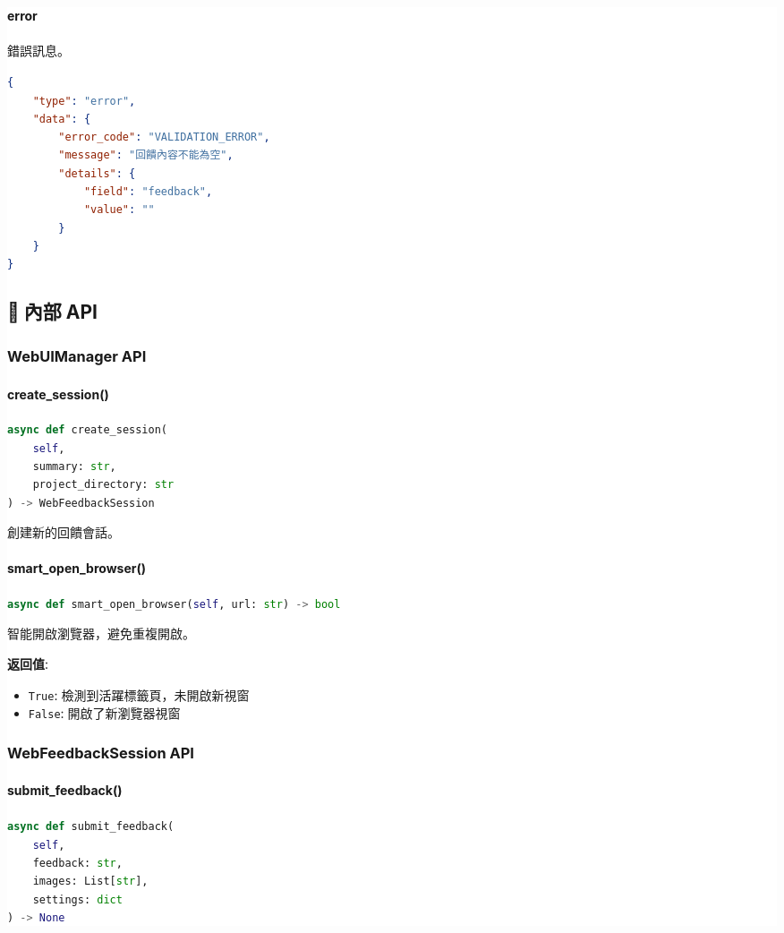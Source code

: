 #### error
錯誤訊息。

```json
{
    "type": "error",
    "data": {
        "error_code": "VALIDATION_ERROR",
        "message": "回饋內容不能為空",
        "details": {
            "field": "feedback",
            "value": ""
        }
    }
}
```

## 🔧 內部 API

### WebUIManager API

#### create_session()
```python
async def create_session(
    self,
    summary: str,
    project_directory: str
) -> WebFeedbackSession
```

創建新的回饋會話。

#### smart_open_browser()
```python
async def smart_open_browser(self, url: str) -> bool
```

智能開啟瀏覽器，避免重複開啟。

**返回值**:
- `True`: 檢測到活躍標籤頁，未開啟新視窗
- `False`: 開啟了新瀏覽器視窗

### WebFeedbackSession API

#### submit_feedback()
```python
async def submit_feedback(
    self,
    feedback: str,
    images: List[str],
    settings: dict
) -> None
```
